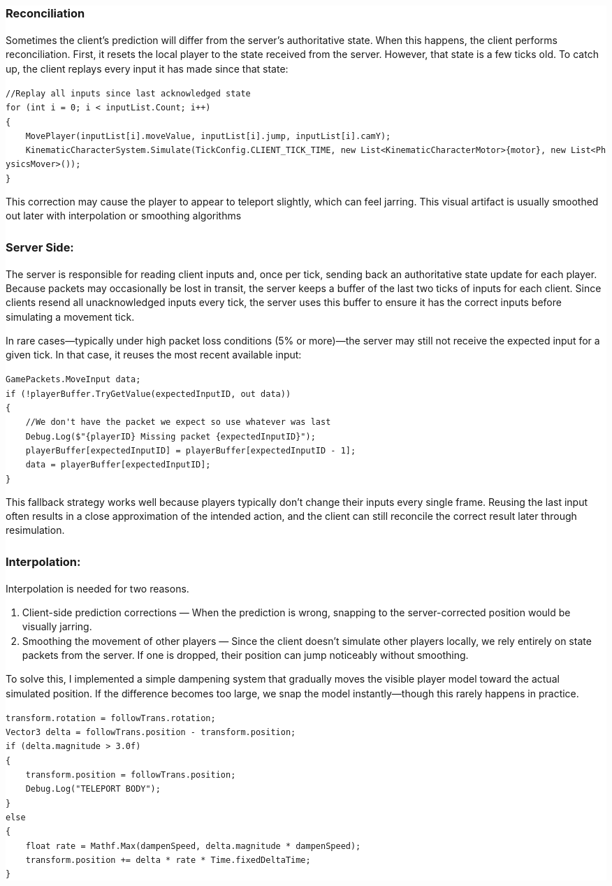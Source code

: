 ### Reconciliation
Sometimes the client’s prediction will differ from the server’s authoritative state. When this happens, the client performs reconciliation.
First, it resets the local player to the state received from the server. However, that state is a few ticks old. To catch up, the client replays every input it has made since that state:
```
//Replay all inputs since last acknowledged state
for (int i = 0; i < inputList.Count; i++)
{
    MovePlayer(inputList[i].moveValue, inputList[i].jump, inputList[i].camY);
    KinematicCharacterSystem.Simulate(TickConfig.CLIENT_TICK_TIME, new List<KinematicCharacterMotor>{motor}, new List<PhysicsMover>());
}
```
This correction may cause the player to appear to teleport slightly, which can feel jarring. This visual artifact is usually smoothed out later with interpolation or smoothing algorithms
### Server Side:
The server is responsible for reading client inputs and, once per tick, sending back an authoritative state update for each player.
Because packets may occasionally be lost in transit, the server keeps a buffer of the last two ticks of inputs for each client.
Since clients resend all unacknowledged inputs every tick, the server uses this buffer to ensure it has the correct inputs before simulating a movement tick.

In rare cases—typically under high packet loss conditions (5% or more)—the server may still not receive the expected input for a given tick. In that case, it reuses the most recent available input:
```
GamePackets.MoveInput data;
if (!playerBuffer.TryGetValue(expectedInputID, out data)) 
{
    //We don't have the packet we expect so use whatever was last
    Debug.Log($"{playerID} Missing packet {expectedInputID}");
    playerBuffer[expectedInputID] = playerBuffer[expectedInputID - 1];
    data = playerBuffer[expectedInputID];
}
```
This fallback strategy works well because players typically don’t change their inputs every single frame. Reusing the last input often results in a close approximation of the intended action, and the client can still reconcile the correct result later through resimulation.
### Interpolation:
Interpolation is needed for two reasons.
1. Client-side prediction corrections — When the prediction is wrong, snapping to the server-corrected position would be visually jarring.
2. Smoothing the movement of other players — Since the client doesn’t simulate other players locally, we rely entirely on state packets from the server. If one is dropped, their position can jump noticeably without smoothing.

To solve this, I implemented a simple dampening system that gradually moves the visible player model toward the actual simulated position. If the difference becomes too large, we snap the model instantly—though this rarely happens in practice.
```
transform.rotation = followTrans.rotation;
Vector3 delta = followTrans.position - transform.position;
if (delta.magnitude > 3.0f)
{
    transform.position = followTrans.position;
    Debug.Log("TELEPORT BODY");
}
else
{
    float rate = Mathf.Max(dampenSpeed, delta.magnitude * dampenSpeed);
    transform.position += delta * rate * Time.fixedDeltaTime;
}
```